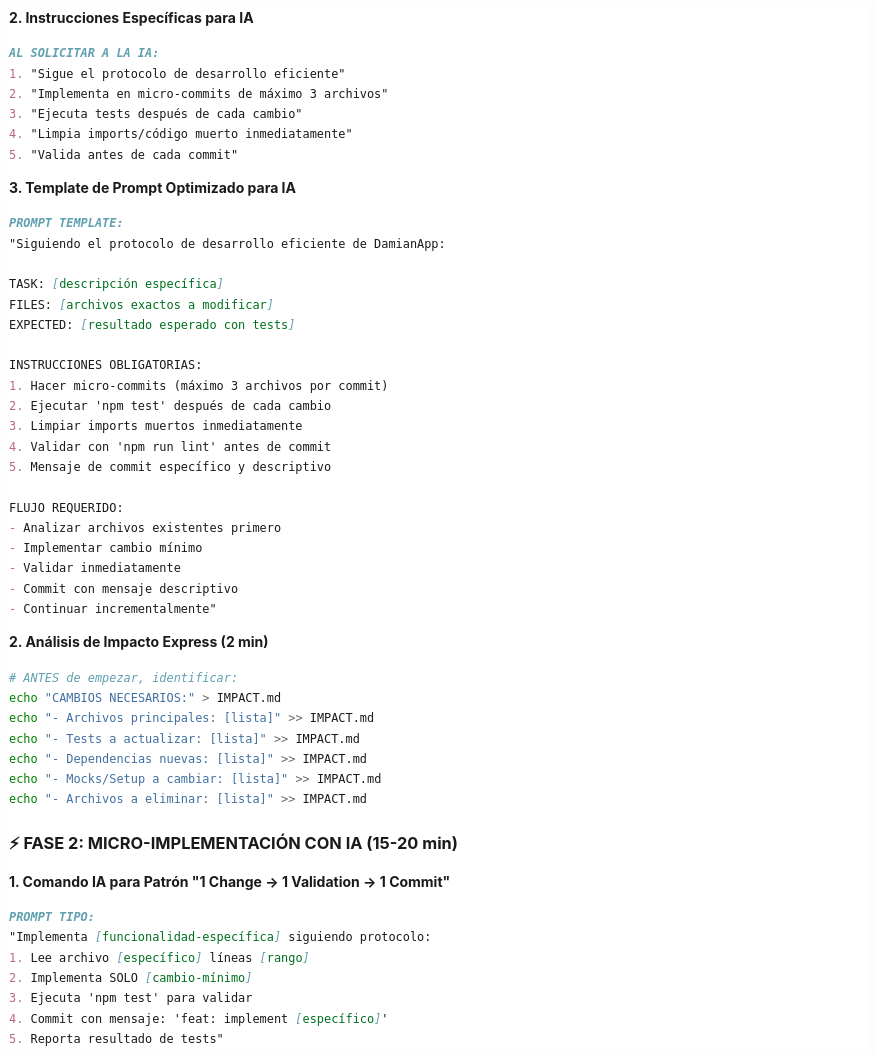 **2. Instrucciones Específicas para IA**
```markdown
AL SOLICITAR A LA IA:
1. "Sigue el protocolo de desarrollo eficiente"
2. "Implementa en micro-commits de máximo 3 archivos"
3. "Ejecuta tests después de cada cambio"
4. "Limpia imports/código muerto inmediatamente"
5. "Valida antes de cada commit"
```

**3. Template de Prompt Optimizado para IA**
```markdown
PROMPT TEMPLATE:
"Siguiendo el protocolo de desarrollo eficiente de DamianApp:

TASK: [descripción específica]
FILES: [archivos exactos a modificar]
EXPECTED: [resultado esperado con tests]

INSTRUCCIONES OBLIGATORIAS:
1. Hacer micro-commits (máximo 3 archivos por commit)
2. Ejecutar 'npm test' después de cada cambio
3. Limpiar imports muertos inmediatamente
4. Validar con 'npm run lint' antes de commit
5. Mensaje de commit específico y descriptivo

FLUJO REQUERIDO:
- Analizar archivos existentes primero
- Implementar cambio mínimo
- Validar inmediatamente
- Commit con mensaje descriptivo
- Continuar incrementalmente"
```

**2. Análisis de Impacto Express (2 min)**
```bash
# ANTES de empezar, identificar:
echo "CAMBIOS NECESARIOS:" > IMPACT.md
echo "- Archivos principales: [lista]" >> IMPACT.md
echo "- Tests a actualizar: [lista]" >> IMPACT.md
echo "- Dependencias nuevas: [lista]" >> IMPACT.md
echo "- Mocks/Setup a cambiar: [lista]" >> IMPACT.md
echo "- Archivos a eliminar: [lista]" >> IMPACT.md
```

### **⚡ FASE 2: MICRO-IMPLEMENTACIÓN CON IA (15-20 min)**

**1. Comando IA para Patrón "1 Change → 1 Validation → 1 Commit"**
```markdown
PROMPT TIPO:
"Implementa [funcionalidad-específica] siguiendo protocolo:
1. Lee archivo [específico] líneas [rango]
2. Implementa SOLO [cambio-mínimo]
3. Ejecuta 'npm test' para validar
4. Commit con mensaje: 'feat: implement [específico]'
5. Reporta resultado de tests"
```
